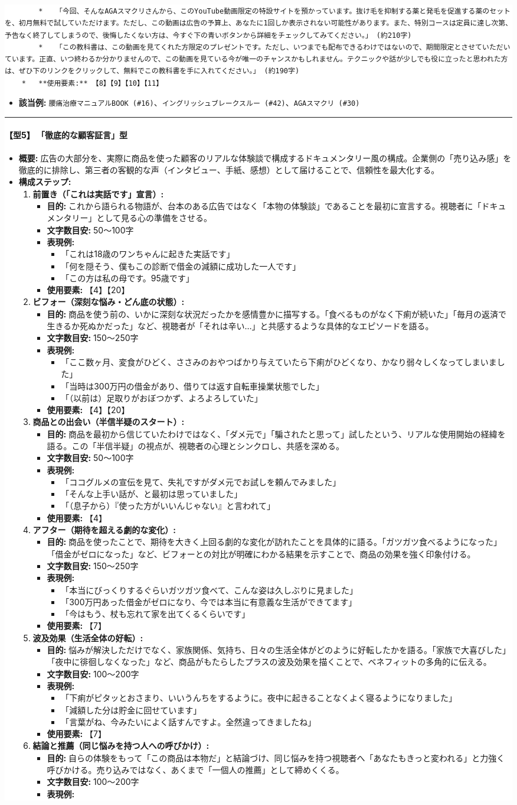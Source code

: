             *   「今回、そんなAGAスマクリさんから、このYouTube動画限定の特設サイトを預かっています。抜け毛を抑制する薬と発毛を促進する薬のセットを、初月無料で試していただけます。ただし、この動画は広告の予算上、あなたに1回しか表示されない可能性があります。また、特別コースは定員に達し次第、予告なく終了してしまうので、後悔したくない方は、今すぐ下の青いボタンから詳細をチェックしてみてください。」 (約210字)
            *   「この教科書は、この動画を見てくれた方限定のプレゼントです。ただし、いつまでも配布できるわけではないので、期間限定とさせていただいています。正直、いつ終わるか分かりませんので、この動画を見ている今が唯一のチャンスかもしれません。テクニックや話が少しでも役に立ったと思われた方は、ぜひ下のリンクをクリックして、無料でこの教科書を手に入れてください。」 (約190字)
        *   **使用要素:** 【8】【9】【10】【11】
*   **該当例:** `腰痛治療マニュアルBOOK (#16)`、`イングリッシュブレークスルー (#42)`、`AGAスマクリ (#30)`

---

#### **【型5】 「徹底的な顧客証言」型**

*   **概要:** 広告の大部分を、実際に商品を使った顧客のリアルな体験談で構成するドキュメンタリー風の構成。企業側の「売り込み感」を徹底的に排除し、第三者の客観的な声（インタビュー、手紙、感想）として届けることで、信頼性を最大化する。
*   **構成ステップ:**
    1.  **前置き（「これは実話です」宣言）:**
        *   **目的:** これから語られる物語が、台本のある広告ではなく「本物の体験談」であることを最初に宣言する。視聴者に「ドキュメンタリー」として見る心の準備をさせる。
        *   **文字数目安:** 50〜100字
        *   **表現例:**
            *   「これは18歳のワンちゃんに起きた実話です」
            *   「何を隠そう、僕もこの診断で借金の減額に成功した一人です」
            *   「この方は私の母です。95歳です」
        *   **使用要素:** 【4】【20】
    2.  **ビフォー（深刻な悩み・どん底の状態）:**
        *   **目的:** 商品を使う前の、いかに深刻な状況だったかを感情豊かに描写する。「食べるものがなく下痢が続いた」「毎月の返済で生きるか死ぬかだった」など、視聴者が「それは辛い…」と共感するような具体的なエピソードを語る。
        *   **文字数目安:** 150〜250字
        *   **表現例:**
            *   「ここ数ヶ月、変食がひどく、ささみのおやつばかり与えていたら下痢がひどくなり、かなり弱々しくなってしまいました」
            *   「当時は300万円の借金があり、借りては返す自転車操業状態でした」
            *   「（以前は）足取りがおぼつかず、よろよろしていた」
        *   **使用要素:** 【4】【20】
    3.  **商品との出会い（半信半疑のスタート）:**
        *   **目的:** 商品を最初から信じていたわけではなく、「ダメ元で」「騙されたと思って」試したという、リアルな使用開始の経緯を語る。この「半信半疑」の視点が、視聴者の心理とシンクロし、共感を深める。
        *   **文字数目安:** 50〜100字
        *   **表現例:**
            *   「ココグルメの宣伝を見て、失礼ですがダメ元でお試しを頼んでみました」
            *   「そんな上手い話が、と最初は思っていました」
            *   「（息子から）『使った方がいいんじゃない』と言われて」
        *   **使用要素:** 【4】
    4.  **アフター（期待を超える劇的な変化）:**
        *   **目的:** 商品を使ったことで、期待を大きく上回る劇的な変化が訪れたことを具体的に語る。「ガツガツ食べるようになった」「借金がゼロになった」など、ビフォーとの対比が明確にわかる結果を示すことで、商品の効果を強く印象付ける。
        *   **文字数目安:** 150〜250字
        *   **表現例:**
            *   「本当にびっくりするぐらいガツガツ食べて、こんな姿は久しぶりに見ました」
            *   「300万円あった借金がゼロになり、今では本当に有意義な生活ができてます」
            *   「今はもう、杖も忘れて家を出てくるくらいです」
        *   **使用要素:** 【7】
    5.  **波及効果（生活全体の好転）:**
        *   **目的:** 悩みが解決しただけでなく、家族関係、気持ち、日々の生活全体がどのように好転したかを語る。「家族で大喜びした」「夜中に徘徊しなくなった」など、商品がもたらしたプラスの波及効果を描くことで、ベネフィットの多角的に伝える。
        *   **文字数目安:** 100〜200字
        *   **表現例:**
            *   「下痢がピタッとおさまり、いいうんちをするように。夜中に起きることなくよく寝るようになりました」
            *   「減額した分は貯金に回せています」
            *   「言葉がね、今みたいによく話すんですよ。全然違ってきましたね」
        *   **使用要素:** 【7】
    6.  **結論と推薦（同じ悩みを持つ人への呼びかけ）:**
        *   **目的:** 自らの体験をもって「この商品は本物だ」と結論づけ、同じ悩みを持つ視聴者へ「あなたもきっと変われる」と力強く呼びかける。売り込みではなく、あくまで「一個人の推薦」として締めくくる。
        *   **文字数目安:** 100〜200字
        *   **表現例:**